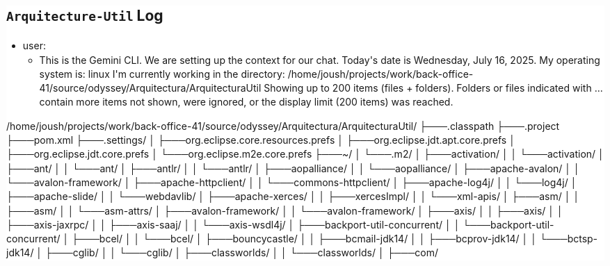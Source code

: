 ## `Arquitecture-Util` Log
* user:
	- This is the Gemini CLI. We are setting up the context for our chat.
  Today's date is Wednesday, July 16, 2025.
  My operating system is: linux
  I'm currently working in the directory: /home/joush/projects/work/back-office-41/source/odyssey/Arquitectura/ArquitecturaUtil
  Showing up to 200 items (files + folders). Folders or files indicated with ... contain more items not shown, were ignored, or the display limit (200 items) was reached.

/home/joush/projects/work/back-office-41/source/odyssey/Arquitectura/ArquitecturaUtil/
├───.classpath
├───.project
├───pom.xml
├───.settings/
│   ├───org.eclipse.core.resources.prefs
│   ├───org.eclipse.jdt.apt.core.prefs
│   ├───org.eclipse.jdt.core.prefs
│   └───org.eclipse.m2e.core.prefs
├───~/
│   └───.m2/
│       ├───activation/
│       │   └───activation/
│       ├───ant/
│       │   └───ant/
│       ├───antlr/
│       │   └───antlr/
│       ├───aopalliance/
│       │   └───aopalliance/
│       ├───apache-avalon/
│       │   └───avalon-framework/
│       ├───apache-httpclient/
│       │   └───commons-httpclient/
│       ├───apache-log4j/
│       │   └───log4j/
│       ├───apache-slide/
│       │   └───webdavlib/
│       ├───apache-xerces/
│       │   ├───xercesImpl/
│       │   └───xml-apis/
│       ├───asm/
│       │   ├───asm/
│       │   └───asm-attrs/
│       ├───avalon-framework/
│       │   └───avalon-framework/
│       ├───axis/
│       │   ├───axis/
│       │   ├───axis-jaxrpc/
│       │   ├───axis-saaj/
│       │   └───axis-wsdl4j/
│       ├───backport-util-concurrent/
│       │   └───backport-util-concurrent/
│       ├───bcel/
│       │   └───bcel/
│       ├───bouncycastle/
│       │   ├───bcmail-jdk14/
│       │   ├───bcprov-jdk14/
│       │   └───bctsp-jdk14/
│       ├───cglib/
│       │   └───cglib/
│       ├───classworlds/
│       │   └───classworlds/
│       ├───com/